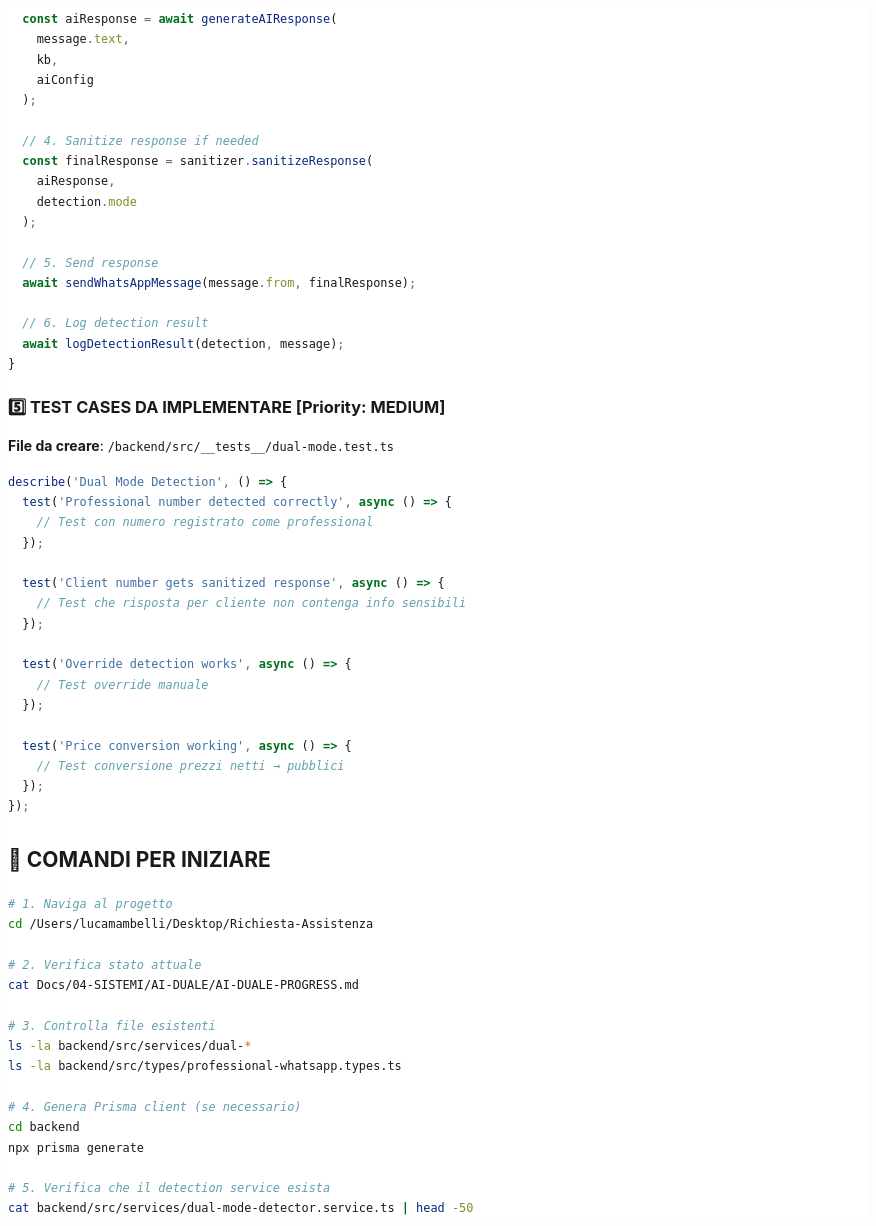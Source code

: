 ```typescript
  const aiResponse = await generateAIResponse(
    message.text,
    kb,
    aiConfig
  );
  
  // 4. Sanitize response if needed
  const finalResponse = sanitizer.sanitizeResponse(
    aiResponse,
    detection.mode
  );
  
  // 5. Send response
  await sendWhatsAppMessage(message.from, finalResponse);
  
  // 6. Log detection result
  await logDetectionResult(detection, message);
}
```

### 5️⃣ TEST CASES DA IMPLEMENTARE [Priority: MEDIUM]
**File da creare**: `/backend/src/__tests__/dual-mode.test.ts`

```typescript
describe('Dual Mode Detection', () => {
  test('Professional number detected correctly', async () => {
    // Test con numero registrato come professional
  });
  
  test('Client number gets sanitized response', async () => {
    // Test che risposta per cliente non contenga info sensibili
  });
  
  test('Override detection works', async () => {
    // Test override manuale
  });
  
  test('Price conversion working', async () => {
    // Test conversione prezzi netti → pubblici
  });
});
```

## 🔧 COMANDI PER INIZIARE

```bash
# 1. Naviga al progetto
cd /Users/lucamambelli/Desktop/Richiesta-Assistenza

# 2. Verifica stato attuale
cat Docs/04-SISTEMI/AI-DUALE/AI-DUALE-PROGRESS.md

# 3. Controlla file esistenti
ls -la backend/src/services/dual-*
ls -la backend/src/types/professional-whatsapp.types.ts

# 4. Genera Prisma client (se necessario)
cd backend
npx prisma generate

# 5. Verifica che il detection service esista
cat backend/src/services/dual-mode-detector.service.ts | head -50
```
